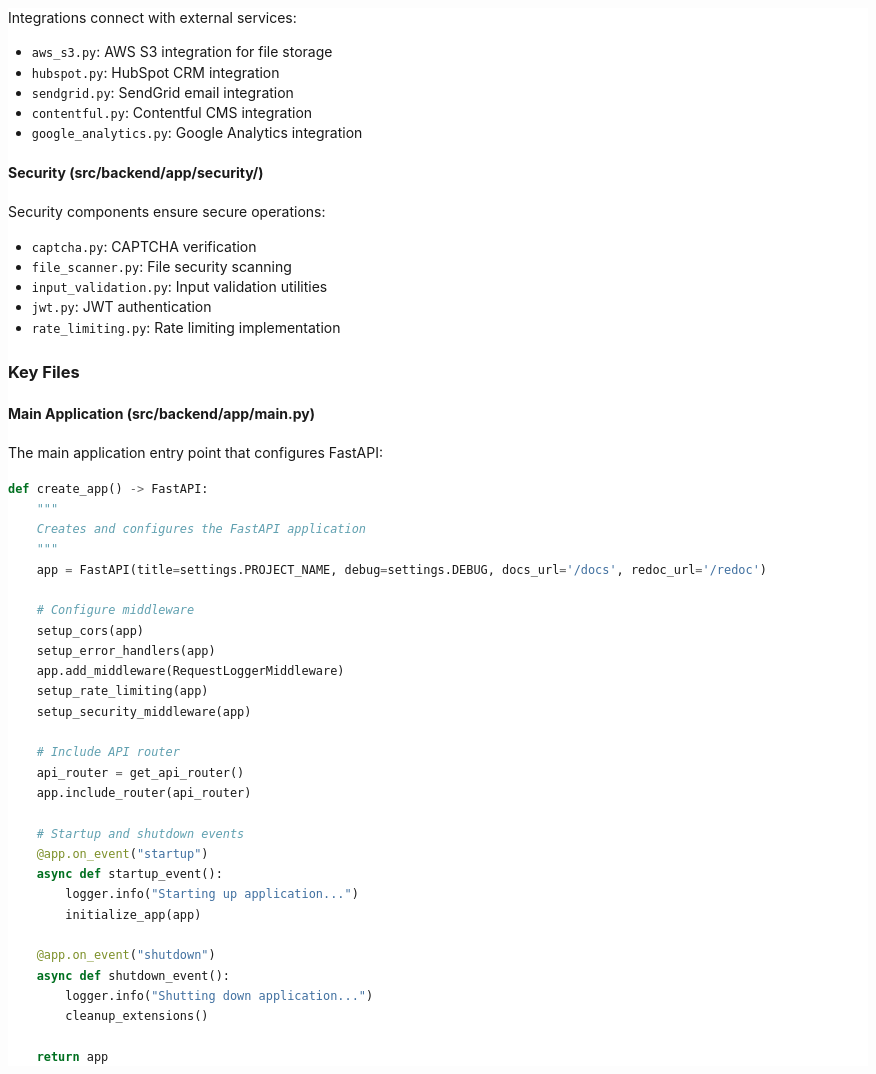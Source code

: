 Integrations connect with external services:

- `aws_s3.py`: AWS S3 integration for file storage
- `hubspot.py`: HubSpot CRM integration
- `sendgrid.py`: SendGrid email integration
- `contentful.py`: Contentful CMS integration
- `google_analytics.py`: Google Analytics integration

#### Security (src/backend/app/security/)

Security components ensure secure operations:

- `captcha.py`: CAPTCHA verification
- `file_scanner.py`: File security scanning
- `input_validation.py`: Input validation utilities
- `jwt.py`: JWT authentication
- `rate_limiting.py`: Rate limiting implementation

### Key Files

#### Main Application (src/backend/app/main.py)

The main application entry point that configures FastAPI:

```python
def create_app() -> FastAPI:
    """
    Creates and configures the FastAPI application
    """
    app = FastAPI(title=settings.PROJECT_NAME, debug=settings.DEBUG, docs_url='/docs', redoc_url='/redoc')

    # Configure middleware
    setup_cors(app)
    setup_error_handlers(app)
    app.add_middleware(RequestLoggerMiddleware)
    setup_rate_limiting(app)
    setup_security_middleware(app)

    # Include API router
    api_router = get_api_router()
    app.include_router(api_router)

    # Startup and shutdown events
    @app.on_event("startup")
    async def startup_event():
        logger.info("Starting up application...")
        initialize_app(app)

    @app.on_event("shutdown")
    async def shutdown_event():
        logger.info("Shutting down application...")
        cleanup_extensions()

    return app
```

